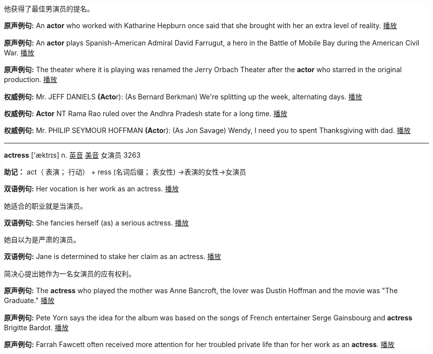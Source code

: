 他获得了最佳男演员的提名。 

**原声例句:** An **actor** who worked with Katharine Hepburn once said that she brought with her an extra level of reality. [播放](https://dict.youdao.com/pureaudio?docid=4708774619634958968)

**原声例句:** An **actor** plays Spanish-American Admiral David Farrugut, a hero in the Battle of Mobile Bay during the American Civil War. [播放](https://dict.youdao.com/pureaudio?docid=-4008235961871529293)

**原声例句:** The theater where it is playing was renamed the Jerry Orbach Theater after the **actor** who starred in the original production. [播放](https://dict.youdao.com/pureaudio?docid=-2829767399056006995)

**权威例句:** Mr. JEFF DANIELS **(Acto**r): (As Bernard Berkman) We're splitting up the week, alternating days.  [播放](https://dict.youdao.com/dictvoice?audio=Mr.+JEFF+DANIELS+%28Actor%29%3A+%28As+Bernard+Berkman%29+We%27re+splitting+up+the+week%2C+alternating+days.+&le=eng&type=2)

**权威例句:** **Actor** NT Rama Rao ruled over the Andhra Pradesh state for a long time.  [播放](https://dict.youdao.com/dictvoice?audio=Actor+NT+Rama+Rao+ruled+over+the+Andhra+Pradesh+state+for+a+long+time.+&le=eng&type=2)

**权威例句:** Mr. PHILIP SEYMOUR HOFFMAN **(Acto**r): (As Jon Savage) Wendy, I need you to spent Thanksgiving with dad.  [播放](https://dict.youdao.com/dictvoice?audio=Mr.+PHILIP+SEYMOUR+HOFFMAN+%28Actor%29%3A+%28As+Jon+Savage%29+Wendy%2C+I+need+you+to+spent+Thanksgiving+with+dad.+&le=eng&type=2)



***

**actress**  \['æktrɪs] n.  [英音](https://dict.youdao.com/dictvoice?audio=actress\&type=1)  [美音](https://dict.youdao.com/dictvoice?audio=actress\&type=2) 女演员 3263

**助记：** act（ 表演； 行动） + ress (名词后缀； 表女性) →表演的女性→女演员



**双语例句:** Her vocation is her work as an actress. [播放](https://dict.youdao.com/dictvoice?audio=Her+vocation+is+her+work+as+an+actress.&le=eng&le=eng&type=2)

她适合的职业就是当演员。 

**双语例句:** She fancies herself (as) a serious actress. [播放](https://dict.youdao.com/dictvoice?audio=She+fancies+herself+%28as%29+a+serious+actress.&le=eng&le=eng&type=2)

她自以为是严肃的演员。 

**双语例句:** Jane is determined to stake her claim as an actress. [播放](https://dict.youdao.com/dictvoice?audio=Jane+is+determined+to+stake+her+claim+as+an+actress.&le=eng&le=eng&type=2)

简决心提出她作为一名女演员的应有权利。 

**原声例句:** The **actress** who played the mother was Anne Bancroft, the lover was Dustin Hoffman and the movie was \"The Graduate.\" [播放](https://dict.youdao.com/pureaudio?docid=-8964159992131627257)

**原声例句:** Pete Yorn says the idea for the album was based on the songs of French entertainer Serge Gainsbourg and **actress** Brigitte Bardot. [播放](https://dict.youdao.com/pureaudio?docid=4420636209159876039)

**原声例句:** Farrah Fawcett often received more attention for her troubled private life than for her work as an **actress**. [播放](https://dict.youdao.com/pureaudio?docid=5579171894924999799)
